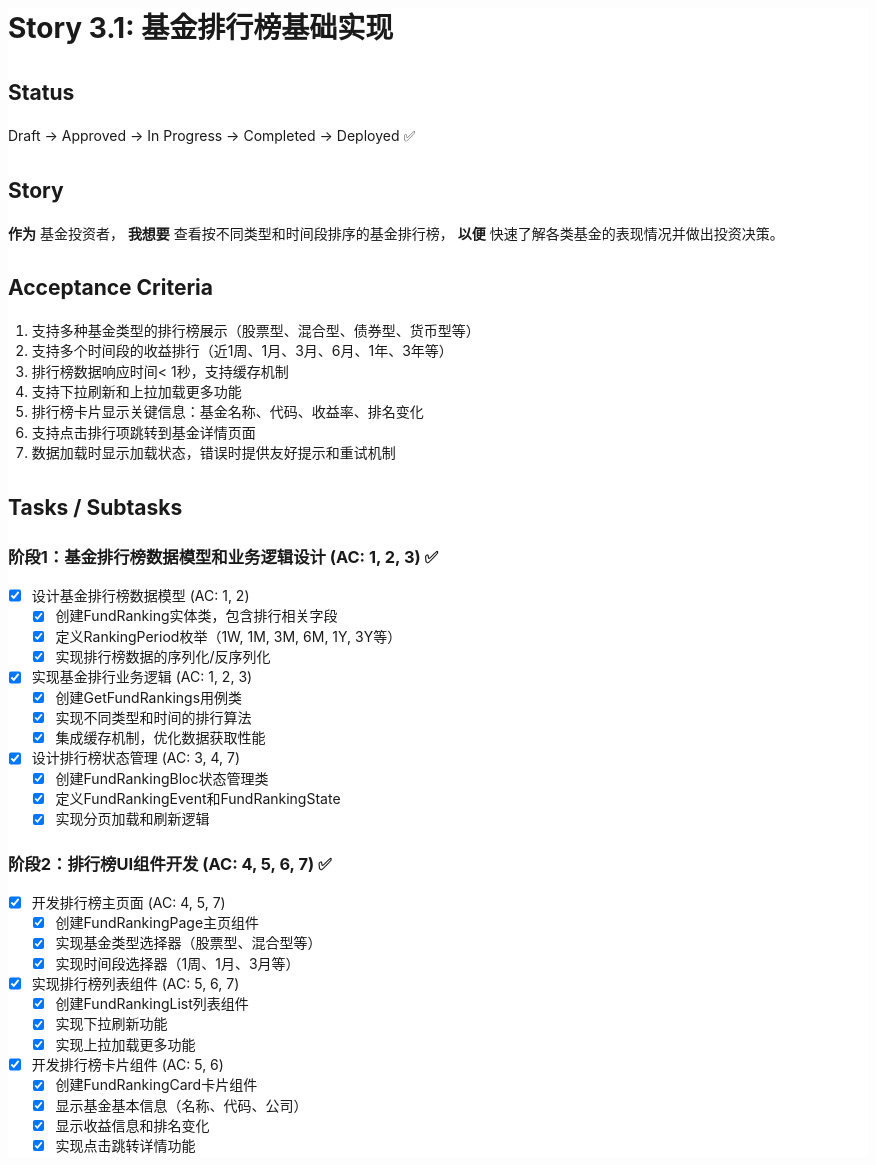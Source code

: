 # Story 3.1: 基金排行榜基础实现

## Status
Draft → Approved → In Progress → Completed → Deployed ✅ 

## Story
**作为** 基金投资者，
**我想要** 查看按不同类型和时间段排序的基金排行榜，
**以便** 快速了解各类基金的表现情况并做出投资决策。

## Acceptance Criteria
1. 支持多种基金类型的排行榜展示（股票型、混合型、债券型、货币型等）
2. 支持多个时间段的收益排行（近1周、1月、3月、6月、1年、3年等）
3. 排行榜数据响应时间< 1秒，支持缓存机制
4. 支持下拉刷新和上拉加载更多功能
5. 排行榜卡片显示关键信息：基金名称、代码、收益率、排名变化
6. 支持点击排行项跳转到基金详情页面
7. 数据加载时显示加载状态，错误时提供友好提示和重试机制

## Tasks / Subtasks

### 阶段1：基金排行榜数据模型和业务逻辑设计 (AC: 1, 2, 3) ✅
- [x] 设计基金排行榜数据模型 (AC: 1, 2)
  - [x] 创建FundRanking实体类，包含排行相关字段
  - [x] 定义RankingPeriod枚举（1W, 1M, 3M, 6M, 1Y, 3Y等）
  - [x] 实现排行榜数据的序列化/反序列化
- [x] 实现基金排行业务逻辑 (AC: 1, 2, 3)
  - [x] 创建GetFundRankings用例类
  - [x] 实现不同类型和时间的排行算法
  - [x] 集成缓存机制，优化数据获取性能
- [x] 设计排行榜状态管理 (AC: 3, 4, 7)
  - [x] 创建FundRankingBloc状态管理类
  - [x] 定义FundRankingEvent和FundRankingState
  - [x] 实现分页加载和刷新逻辑

### 阶段2：排行榜UI组件开发 (AC: 4, 5, 6, 7) ✅
- [x] 开发排行榜主页面 (AC: 4, 5, 7)
  - [x] 创建FundRankingPage主页组件
  - [x] 实现基金类型选择器（股票型、混合型等）
  - [x] 实现时间段选择器（1周、1月、3月等）
- [x] 实现排行榜列表组件 (AC: 5, 6, 7)
  - [x] 创建FundRankingList列表组件
  - [x] 实现下拉刷新功能
  - [x] 实现上拉加载更多功能
- [x] 开发排行榜卡片组件 (AC: 5, 6)
  - [x] 创建FundRankingCard卡片组件
  - [x] 显示基金基本信息（名称、代码、公司）
  - [x] 显示收益信息和排名变化
  - [x] 实现点击跳转详情功能
